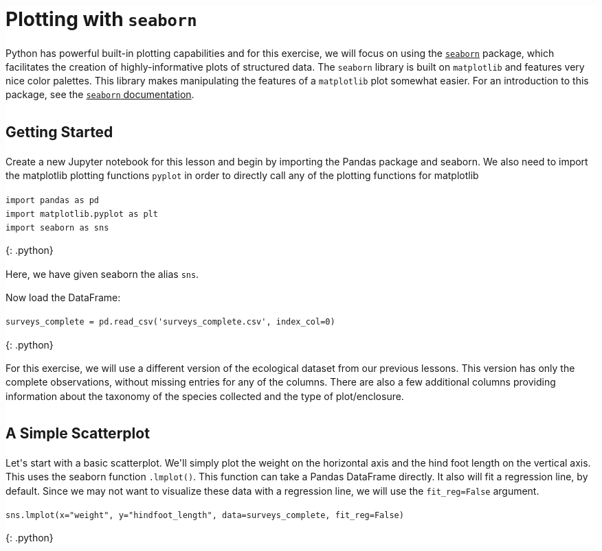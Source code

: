 
# Plotting with `seaborn`

Python has powerful built-in plotting capabilities and
for this exercise, we will focus on using the [`seaborn`](https://seaborn.pydata.org/)
package, which facilitates the creation of highly-informative plots of
structured data.
The `seaborn` library is built on `matplotlib` and features very nice color palettes. This library makes manipulating the features of a `matplotlib` plot somewhat easier. For an introduction to this package, see the [`seaborn` documentation](https://seaborn.pydata.org/introduction.html).


## Getting Started

Create a new Jupyter notebook for this lesson and
begin by importing the Pandas package and seaborn. We also need to import the matplotlib plotting functions `pyplot` in order to directly call any of the plotting functions for matplotlib

~~~
import pandas as pd
import matplotlib.pyplot as plt
import seaborn as sns
~~~
{: .python}

Here, we have given seaborn the alias `sns`. 



Now load the DataFrame:

~~~
surveys_complete = pd.read_csv('surveys_complete.csv', index_col=0)
~~~
{: .python}

For this exercise, we will use a different version of the ecological dataset from our previous lessons. This version has only the complete observations, without missing entries for any of the columns. There are also a few additional columns providing information about the taxonomy of the species collected and the type of plot/enclosure. 

## A Simple Scatterplot

Let's start with a basic scatterplot. We'll simply plot the weight on the horizontal axis and the hind foot length on the vertical axis. This uses the seaborn function `.lmplot()`. This function can take a Pandas DataFrame directly. It also will fit a regression line, by default. Since we may not want to visualize these data with a regression line, we will use the `fit_reg=False` argument.

~~~
sns.lmplot(x="weight", y="hindfoot_length", data=surveys_complete, fit_reg=False)
~~~
{: .python}
